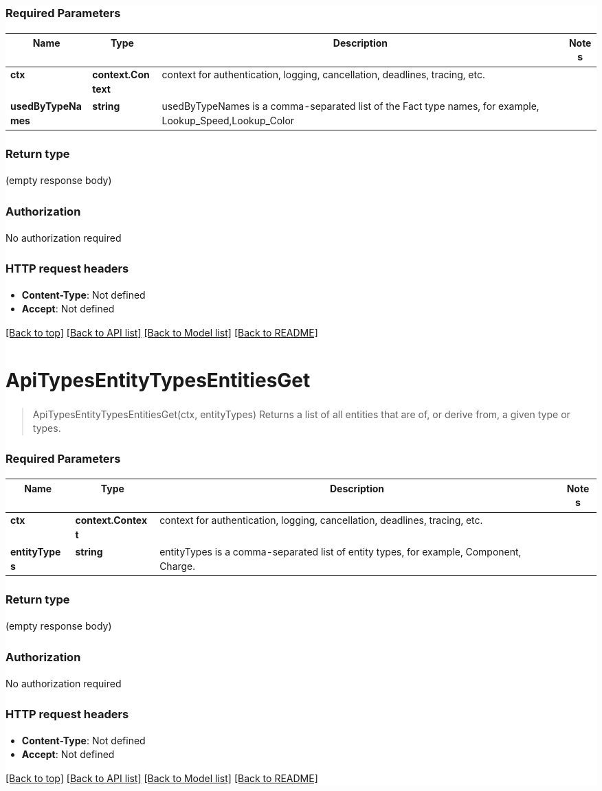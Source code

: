 ### Required Parameters

Name | Type | Description  | Notes
------------- | ------------- | ------------- | -------------
 **ctx** | **context.Context** | context for authentication, logging, cancellation, deadlines, tracing, etc.
  **usedByTypeNames** | **string**| usedByTypeNames is a comma-separated list of the Fact type names, for example, Lookup_Speed,Lookup_Color | 

### Return type

 (empty response body)

### Authorization

No authorization required

### HTTP request headers

 - **Content-Type**: Not defined
 - **Accept**: Not defined

[[Back to top]](#) [[Back to API list]](../README.md#documentation-for-api-endpoints) [[Back to Model list]](../README.md#documentation-for-models) [[Back to README]](../README.md)

# **ApiTypesEntityTypesEntitiesGet**
> ApiTypesEntityTypesEntitiesGet(ctx, entityTypes)
Returns a list of all entities that are of, or derive from, a given type or types.

### Required Parameters

Name | Type | Description  | Notes
------------- | ------------- | ------------- | -------------
 **ctx** | **context.Context** | context for authentication, logging, cancellation, deadlines, tracing, etc.
  **entityTypes** | **string**| entityTypes is a comma-separated list of entity types, for example, Component, Charge. | 

### Return type

 (empty response body)

### Authorization

No authorization required

### HTTP request headers

 - **Content-Type**: Not defined
 - **Accept**: Not defined

[[Back to top]](#) [[Back to API list]](../README.md#documentation-for-api-endpoints) [[Back to Model list]](../README.md#documentation-for-models) [[Back to README]](../README.md)

